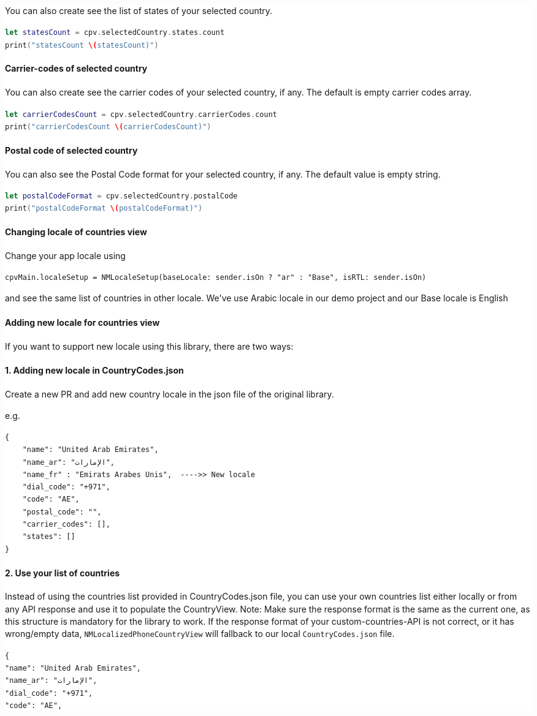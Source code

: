 You can also create see the list of states of your selected country.

```swift
let statesCount = cpv.selectedCountry.states.count
print("statesCount \(statesCount)")
```

#### Carrier-codes of selected country

You can also create see the carrier codes of your selected country, if any. The default is empty carrier codes array.

```swift
let carrierCodesCount = cpv.selectedCountry.carrierCodes.count
print("carrierCodesCount \(carrierCodesCount)")
```

#### Postal code of selected country

You can also see the Postal Code format for your selected country, if any. The default value is empty string.

```swift
let postalCodeFormat = cpv.selectedCountry.postalCode
print("postalCodeFormat \(postalCodeFormat)")
```

#### Changing locale of countries view

Change your app locale using 
```
cpvMain.localeSetup = NMLocaleSetup(baseLocale: sender.isOn ? "ar" : "Base", isRTL: sender.isOn)
```
and see the same list of countries in other locale. We've use Arabic locale in our demo project and our Base locale is English


#### Adding new locale for countries view

If you want to support new locale using this library, there are two ways:

####  1. Adding new locale in CountryCodes.json
Create a new PR and add new country locale in the json file of the original library.

e.g.
```
{
    "name": "United Arab Emirates",
    "name_ar": "الإمارات",
    "name_fr" : "Emirats Arabes Unis",  ---->> New locale
    "dial_code": "+971",
    "code": "AE",
    "postal_code": "",
    "carrier_codes": [],
    "states": []
}
```
####  2. Use your list of countries 
Instead of using the countries list provided in CountryCodes.json file, you can use your own countries list either locally or from any API response and use it to populate the CountryView.
Note: Make sure the response format is the same as the current one, as this structure is mandatory for the library to work.
If the response format of your custom-countries-API is not correct, or it has wrong/empty data, `NMLocalizedPhoneCountryView` will fallback to our local `CountryCodes.json` file. 
```
{
"name": "United Arab Emirates",
"name_ar": "الإمارات",
"dial_code": "+971",
"code": "AE",
```